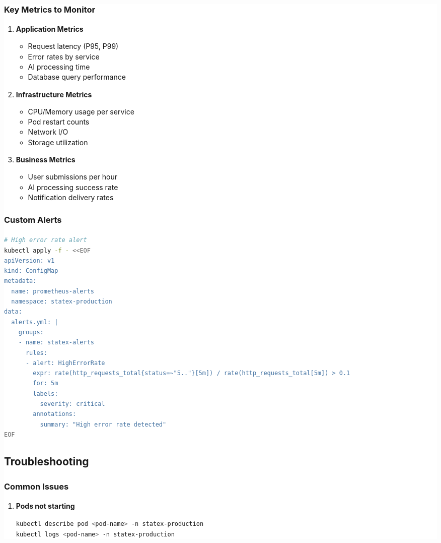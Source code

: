 ### Key Metrics to Monitor

1. **Application Metrics**
   - Request latency (P95, P99)
   - Error rates by service
   - AI processing time
   - Database query performance

2. **Infrastructure Metrics**
   - CPU/Memory usage per service
   - Pod restart counts
   - Network I/O
   - Storage utilization

3. **Business Metrics**
   - User submissions per hour
   - AI processing success rate
   - Notification delivery rates

### Custom Alerts

```bash
# High error rate alert
kubectl apply -f - <<EOF
apiVersion: v1
kind: ConfigMap
metadata:
  name: prometheus-alerts
  namespace: statex-production
data:
  alerts.yml: |
    groups:
    - name: statex-alerts
      rules:
      - alert: HighErrorRate
        expr: rate(http_requests_total{status=~"5.."}[5m]) / rate(http_requests_total[5m]) > 0.1
        for: 5m
        labels:
          severity: critical
        annotations:
          summary: "High error rate detected"
EOF
```

## Troubleshooting

### Common Issues

1. **Pods not starting**
   ```bash
   kubectl describe pod <pod-name> -n statex-production
   kubectl logs <pod-name> -n statex-production
   ```
